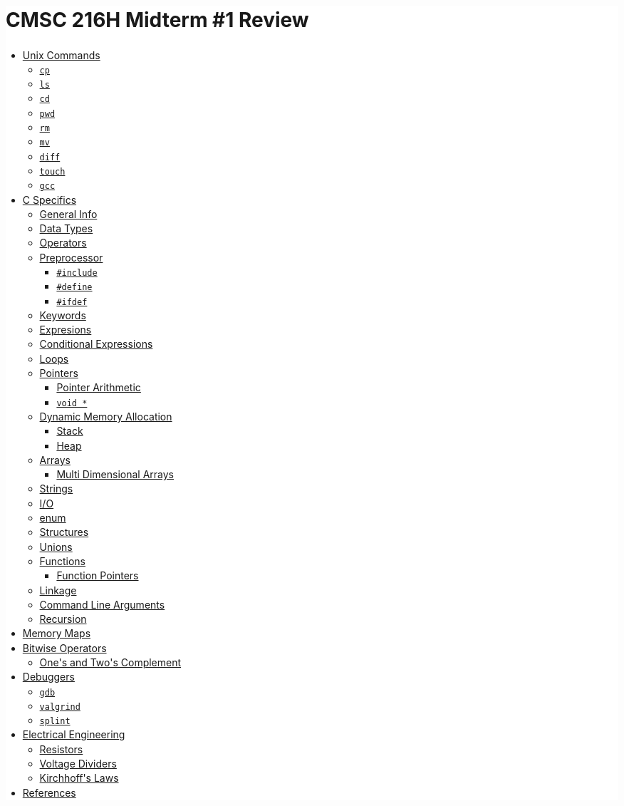 # CMSC 216H Midterm #1 Review

+ [Unix Commands](#unix)
	+ [`cp`](#unix-cp)
	+ [`ls`](#unix-ls)
	+ [`cd`](#unix-cd)
	+ [`pwd`](#unix-pwd)
	+ [`rm`](#unix-rm)
	+ [`mv`](#unix-mv)
	+ [`diff`](#unix-diff)
	+ [`touch`](#unix-touch)
	+ [`gcc`](#unix-gcc)
+ [C Specifics](#clang)
	+ [General Info](#clang-info)
	+ [Data Types](#clang-datatypes)
	+ [Operators](#clang-ops)
	+ [Preprocessor](#clang-preproc)
		+ [`#include`](#clang-preproc-include)
		+ [`#define`](#clang-preproc-define)
		+ [`#ifdef`](#clang-preproc-ifdef)
	+ [Keywords](#clang-kws)
	+ [Expresions](#clang-expr)
	+ [Conditional Expressions](#clang-condtls)
	+ [Loops](#clang-loops)
	+ [Pointers](#clang-ptrs)
		+ [Pointer Arithmetic](#clang-ptrs-arithmetic)
		+ [`void *`](#clang-ptrs-void)
	+ [Dynamic Memory Allocation](#clang-dynamicmem)
		+ [Stack](#clang-dynamicmem-stack)
		+ [Heap](#clang-dynamicmem-heap)
	+ [Arrays](#clang-arrays)
		+ [Multi Dimensional Arrays](#clang-arrays-multidim)
	+ [Strings](#clang-string)
	+ [I/O](#clang-io)
	+ [enum](#clang-enum)
	+ [Structures](#clang-struct)
	+ [Unions](#clang-union)
	+ [Functions](#clang-func)
		+ [Function Pointers](#clang-func-ptr)
	+ [Linkage](#clang-linkage)
	+ [Command Line Arguments](#clang-cla)
	+ [Recursion](#clang-recursion)
+ [Memory Maps](#memmap)
+ [Bitwise Operators](#bitwiseops)
	+ [One's and Two's Complement](#bitwiseops-complements)
+ [Debuggers](#debug)
	+ [`gdb`](#debug-gdb)
	+ [`valgrind`](#debug-valgrind)
	+ [`splint`](#debug-splint)
+ [Electrical Engineering](#ee)
	+ [Resistors](#ee-resistors)
	+ [Voltage Dividers](#ee-voltdiv)
	+ [Kirchhoff's Laws](#ee-kirchhofflaws)
+ [References](#refs)
